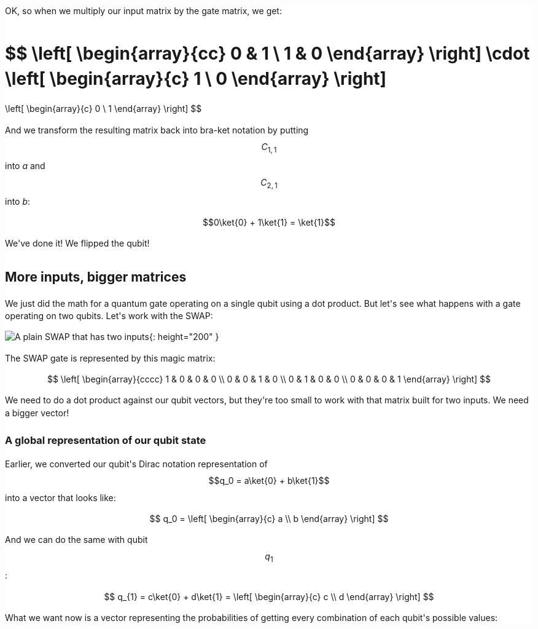 OK, so when we multiply our input matrix by the gate matrix, we get:

$$
\left[ \begin{array}{cc} 0 & 1 \\ 1 & 0 \end{array} \right]
\cdot
\left[ \begin{array}{c} 1 \\ 0 \end{array} \right]
=
\left[ \begin{array}{c} 0 \\ 1 \end{array} \right]
$$

And we transform the resulting matrix back into bra-ket notation by putting $$C_{1,1}$$ into _a_ and $$C_{2,1}$$ into _b_:

$$0\ket{0} + 1\ket{1} = \ket{1}$$

We've done it! We flipped the qubit!

## More inputs, bigger matrices

We just did the math for a quantum gate operating on a single qubit using a dot product. But let's see what happens with a gate operating on two qubits. Let's work with the SWAP:

![A plain SWAP that has two inputs](../images/multiverse-part-4/quantum-swap-gate.jpg){: height="200" }

The SWAP gate is represented by this magic matrix:

$$
\left[ \begin{array}{cccc}
1 & 0 & 0 & 0 \\
0 & 0 & 1 & 0 \\
0 & 1 & 0 & 0 \\
0 & 0 & 0 & 1
\end{array} \right]
$$

We need to do a dot product against our qubit vectors, but they're too small to work with that matrix built for two inputs. We need a bigger vector!

### A global representation of our qubit state

Earlier, we converted our qubit's Dirac notation representation of $$q_0 = a\ket{0} + b\ket{1}$$ into a vector that looks like:

$$
q_0 = \left[ \begin{array}{c} a \\ b \end{array} \right]
$$

And we can do the same with qubit $$q_1$$:

$$
q_{1} = c\ket{0} + d\ket{1} = \left[ \begin{array}{c} c \\ d \end{array} \right]
$$

What we want now is a vector representing the probabilities of getting every combination of each qubit's possible values:
